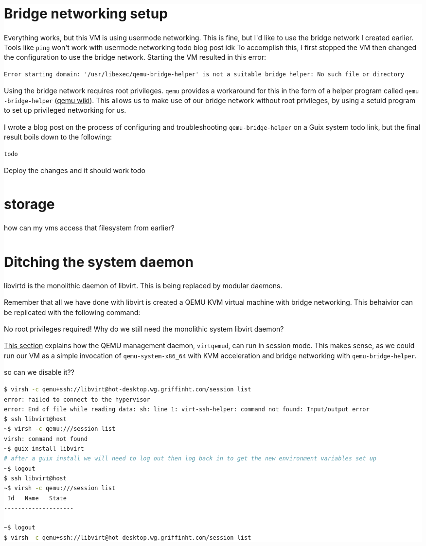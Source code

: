 # Bridge networking setup

Everything works, but this VM is using usermode networking. This is fine, but I'd like to use the bridge network I created earlier. Tools like `ping` won't work with usermode networking todo blog post idk To accomplish this, I first stopped the VM then changed the configuration to use the bridge network. Starting the VM resulted in this error:

```
Error starting domain: '/usr/libexec/qemu-bridge-helper' is not a suitable bridge helper: No such file or directory
```

Using the bridge network requires root privileges. `qemu` provides a workaround for this in the form of a helper program called `qemu-bridge-helper` ([qemu wiki](https://wiki.qemu.org/Features/HelperNetworking)). This allows us to make use of our bridge network without root privileges, by using a setuid program to set up privileged networking for us.

I wrote a blog post on the process of configuring and troubleshooting `qemu-bridge-helper` on a Guix system todo link, but the final result boils down to the following:

```scm
todo
```

Deploy the changes and it should work todo

# storage

how can my vms access that filesystem from earlier?

# Ditching the system daemon

libvirtd is the monolithic daemon of libvirt. This is being replaced by modular daemons. [](https://libvirt.org/daemons.html)

Remember that all we have done with libvirt is created a QEMU KVM virtual machine with bridge networking. This behaivior can be replicated with the following command:

No root privileges required! Why do we still need the monolithic system libvirt daemon?

[This section](https://libvirt.org/daemons.html#modular-driver-daemons) explains how the QEMU management daemon, `virtqemud`, can run in session mode. This makes sense, as we could run our VM as a simple invocation of `qemu-system-x86_64` with KVM acceleration and bridge networking with `qemu-bridge-helper`. 

so can we disable it??
```sh
$ virsh -c qemu+ssh://libvirt@hot-desktop.wg.griffinht.com/session list
error: failed to connect to the hypervisor
error: End of file while reading data: sh: line 1: virt-ssh-helper: command not found: Input/output error
$ ssh libvirt@host
~$ virsh -c qemu:///session list
virsh: command not found
~$ guix install libvirt
# after a guix install we will need to log out then log back in to get the new environment variables set up
~$ logout
$ ssh libvirt@host
~$ virsh -c qemu:///session list
 Id   Name   State
--------------------

~$ logout
$ virsh -c qemu+ssh://libvirt@hot-desktop.wg.griffinht.com/session list
```

